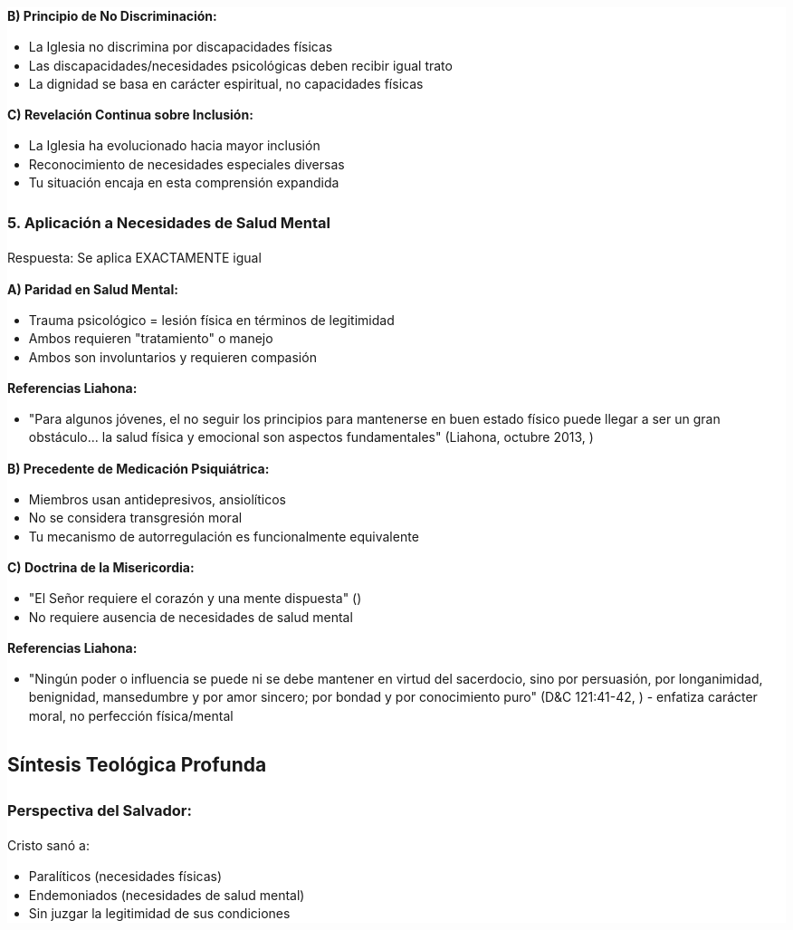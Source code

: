**B) Principio de No Discriminación:**

-   La Iglesia no discrimina por discapacidades físicas
-   Las discapacidades/necesidades psicológicas deben recibir igual trato
-   La dignidad se basa en carácter espiritual, no capacidades físicas

**C) Revelación Continua sobre Inclusión:**

-   La Iglesia ha evolucionado hacia mayor inclusión
-   Reconocimiento de necesidades especiales diversas
-   Tu situación encaja en esta comprensión expandida

### 5\. Aplicación a Necesidades de Salud Mental

Respuesta: Se aplica EXACTAMENTE igual

**A) Paridad en Salud Mental:**

-   Trauma psicológico = lesión física en términos de legitimidad
-   Ambos requieren "tratamiento" o manejo
-   Ambos son involuntarios y requieren compasión

**Referencias Liahona:**
- "Para algunos jóvenes, el no seguir los principios para mantenerse en buen estado físico puede llegar a ser un gran obstáculo... la salud física y emocional son aspectos fundamentales" (Liahona, octubre 2013, <SideWebPageDrawerText pageUrl="https://www.churchofjesuschrist.org/study/liahona/2013/10/physical-and-emotional-health?lang=spa" triggerText="La salud física y emocional" :external="true" />)

**B) Precedente de Medicación Psiquiátrica:**

-   Miembros usan antidepresivos, ansiolíticos
-   No se considera transgresión moral
-   Tu mecanismo de autorregulación es funcionalmente equivalente

**C) Doctrina de la Misericordia:**

-   "El Señor requiere el corazón y una mente dispuesta" (<SideWebPageDrawerText pageUrl="https://www.churchofjesuschrist.org/study/scriptures/dc-testament/dc/64?lang=spa&id=34" triggerText="D&C 64:34" :external="true" />)
-   No requiere ausencia de necesidades de salud mental

**Referencias Liahona:**
- "Ningún poder o influencia se puede ni se debe mantener en virtud del sacerdocio, sino por persuasión, por longanimidad, benignidad, mansedumbre y por amor sincero; por bondad y por conocimiento puro" (D&C 121:41-42, <SideWebPageDrawerText pageUrl="https://www.churchofjesuschrist.org/study/liahona/2002/07/personal-worthiness-to-exercise-the-priesthood?lang=spa" triggerText="citado en Liahona, julio 2002" :external="true" />) - enfatiza carácter moral, no perfección física/mental

Síntesis Teológica Profunda
---------------------------

### Perspectiva del Salvador:

Cristo sanó a:

-   Paralíticos (necesidades físicas)
-   Endemoniados (necesidades de salud mental)
-   Sin juzgar la legitimidad de sus condiciones
